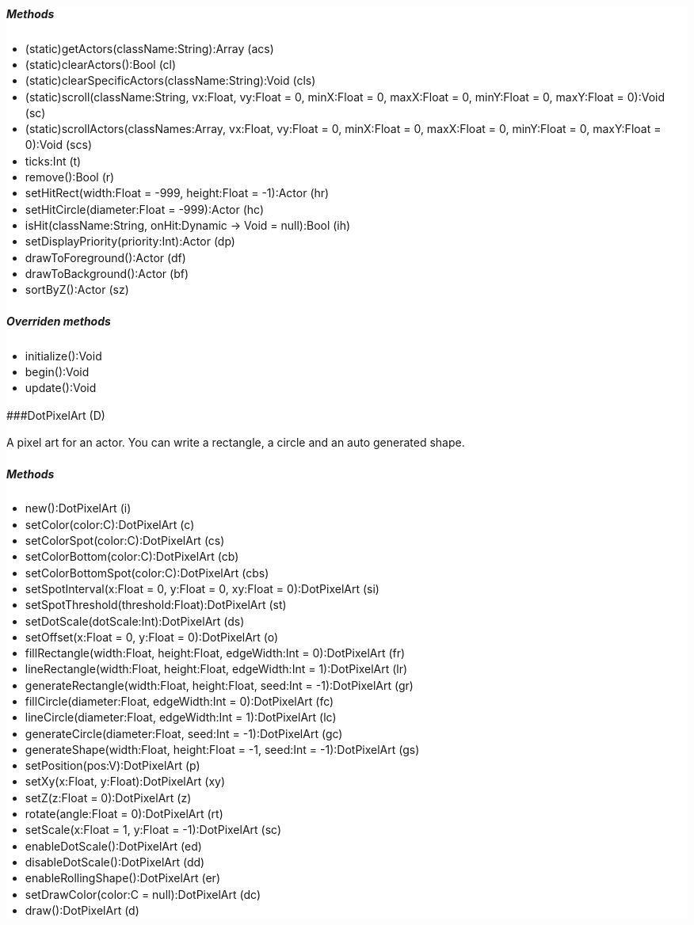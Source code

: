 ##### Methods
* (static)getActors(className:String):Array<Dynamic> (acs)
* (static)clearActors():Bool (cl)
* (static)clearSpecificActors(className:String):Void (cls)
* (static)scroll(className:String, vx:Float, vy:Float = 0,
	minX:Float = 0, maxX:Float = 0,
	minY:Float = 0, maxY:Float = 0):Void (sc)
* (static)scrollActors(classNames:Array<String>, vx:Float, vy:Float = 0,
	minX:Float = 0, maxX:Float = 0,
	minY:Float = 0, maxY:Float = 0):Void (scs)
* ticks:Int (t)
* remove():Bool (r)
* setHitRect(width:Float = -999, height:Float = -1):Actor (hr)
* setHitCircle(diameter:Float = -999):Actor (hc)
* isHit(className:String, onHit:Dynamic -> Void = null):Bool (ih)
* setDisplayPriority(priority:Int):Actor (dp)
* drawToForeground():Actor (df)
* drawToBackground():Actor (bf)
* sortByZ():Actor (sz)

##### Overriden methods
* initialize():Void
* begin():Void
* update():Void

###DotPixelArt (D)

A pixel art for an actor. You can write a rectangle, a circle and an auto generated shape.

##### Methods
* new():DotPixelArt (i)
* setColor(color:C):DotPixelArt (c)
* setColorSpot(color:C):DotPixelArt (cs)
* setColorBottom(color:C):DotPixelArt (cb)
* setColorBottomSpot(color:C):DotPixelArt (cbs)
* setSpotInterval(x:Float = 0, y:Float = 0, xy:Float = 0):DotPixelArt (si)
* setSpotThreshold(threshold:Float):DotPixelArt (st)
* setDotScale(dotScale:Int):DotPixelArt (ds)
* setOffset(x:Float = 0, y:Float = 0):DotPixelArt (o)
* fillRectangle(width:Float, height:Float, edgeWidth:Int = 0):DotPixelArt (fr)
* lineRectangle(width:Float, height:Float, edgeWidth:Int = 1):DotPixelArt (lr)
* generateRectangle(width:Float, height:Float, seed:Int = -1):DotPixelArt (gr)
* fillCircle(diameter:Float, edgeWidth:Int = 0):DotPixelArt (fc)
* lineCircle(diameter:Float, edgeWidth:Int = 1):DotPixelArt (lc)
* generateCircle(diameter:Float, seed:Int = -1):DotPixelArt (gc)
* generateShape(width:Float, height:Float = -1, seed:Int = -1):DotPixelArt (gs)
* setPosition(pos:V):DotPixelArt (p)
* setXy(x:Float, y:Float):DotPixelArt (xy)
* setZ(z:Float = 0):DotPixelArt (z)
* rotate(angle:Float = 0):DotPixelArt (rt)
* setScale(x:Float = 1, y:Float = -1):DotPixelArt (sc)
* enableDotScale():DotPixelArt (ed)
* disableDotScale():DotPixelArt (dd)
* enableRollingShape():DotPixelArt (er)
* setDrawColor(color:C = null):DotPixelArt (dc)
* draw():DotPixelArt (d)
